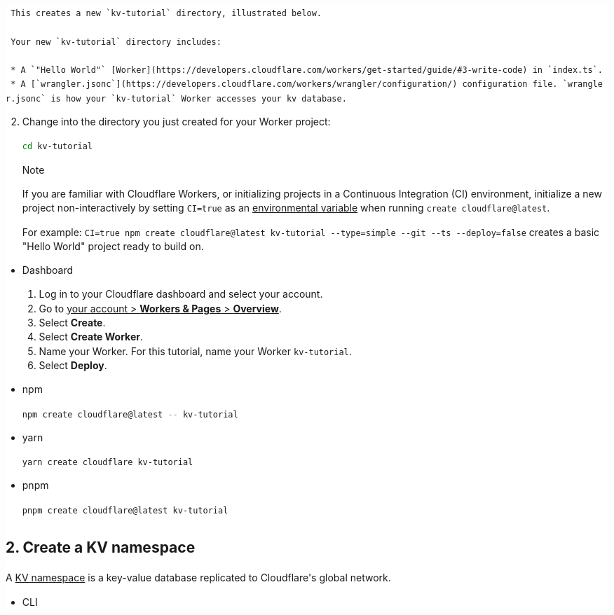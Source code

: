      This creates a new `kv-tutorial` directory, illustrated below.

     Your new `kv-tutorial` directory includes:

     * A `"Hello World"` [Worker](https://developers.cloudflare.com/workers/get-started/guide/#3-write-code) in `index.ts`.
     * A [`wrangler.jsonc`](https://developers.cloudflare.com/workers/wrangler/configuration/) configuration file. `wrangler.jsonc` is how your `kv-tutorial` Worker accesses your kv database.

  2. Change into the directory you just created for your Worker project:

     ```sh
     cd kv-tutorial
     ```

     Note

     If you are familiar with Cloudflare Workers, or initializing projects in a Continuous Integration (CI) environment, initialize a new project non-interactively by setting `CI=true` as an [environmental variable](https://developers.cloudflare.com/workers/configuration/environment-variables/) when running `create cloudflare@latest`.

     For example: `CI=true npm create cloudflare@latest kv-tutorial --type=simple --git --ts --deploy=false` creates a basic "Hello World" project ready to build on.

* Dashboard

  1. Log in to your Cloudflare dashboard and select your account.
  2. Go to [your account > **Workers & Pages** > **Overview**](https://dash.cloudflare.com/?to=/:account/workers-and-pages).
  3. Select **Create**.
  4. Select **Create Worker**.
  5. Name your Worker. For this tutorial, name your Worker `kv-tutorial`.
  6. Select **Deploy**.

* npm

  ```sh
  npm create cloudflare@latest -- kv-tutorial
  ```

* yarn

  ```sh
  yarn create cloudflare kv-tutorial
  ```

* pnpm

  ```sh
  pnpm create cloudflare@latest kv-tutorial
  ```

## 2. Create a KV namespace

A [KV namespace](https://developers.cloudflare.com/kv/concepts/kv-namespaces/) is a key-value database replicated to Cloudflare's global network.

* CLI
